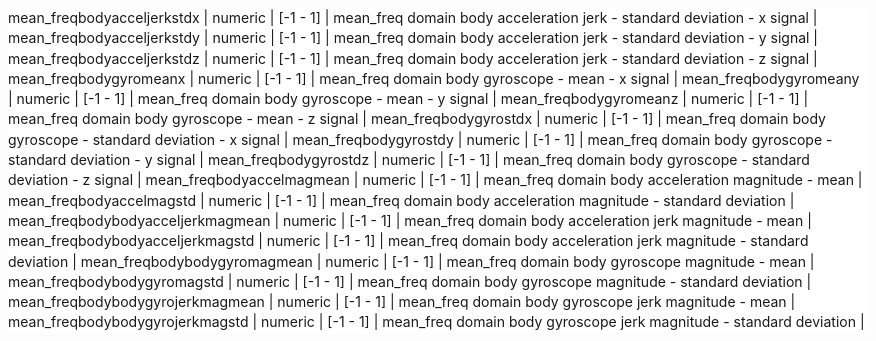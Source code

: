 mean_freqbodyacceljerkstdx	|	numeric	|	[-1 - 1]	|	mean_freq domain body acceleration jerk - standard deviation - x signal	|
mean_freqbodyacceljerkstdy	|	numeric	|	[-1 - 1]	|	mean_freq domain body acceleration jerk - standard deviation - y signal	|
mean_freqbodyacceljerkstdz	|	numeric	|	[-1 - 1]	|	mean_freq domain body acceleration jerk - standard deviation - z signal	|
mean_freqbodygyromeanx	|	numeric	|	[-1 - 1]	|	mean_freq domain body gyroscope - mean - x signal	|
mean_freqbodygyromeany	|	numeric	|	[-1 - 1]	|	mean_freq domain body gyroscope - mean - y signal	|
mean_freqbodygyromeanz	|	numeric	|	[-1 - 1]	|	mean_freq domain body gyroscope - mean - z signal	|
mean_freqbodygyrostdx	|	numeric	|	[-1 - 1]	|	mean_freq domain body gyroscope - standard deviation - x signal	|
mean_freqbodygyrostdy	|	numeric	|	[-1 - 1]	|	mean_freq domain body gyroscope - standard deviation - y signal	|
mean_freqbodygyrostdz	|	numeric	|	[-1 - 1]	|	mean_freq domain body gyroscope - standard deviation - z signal	|
mean_freqbodyaccelmagmean	|	numeric	|	[-1 - 1]	|	mean_freq domain body acceleration magnitude - mean	|
mean_freqbodyaccelmagstd	|	numeric	|	[-1 - 1]	|	mean_freq domain body acceleration magnitude - standard deviation	|
mean_freqbodybodyacceljerkmagmean	|	numeric	|	[-1 - 1]	|	mean_freq domain body acceleration jerk magnitude - mean	|
mean_freqbodybodyacceljerkmagstd	|	numeric	|	[-1 - 1]	|	mean_freq domain body acceleration jerk magnitude - standard deviation	|
mean_freqbodybodygyromagmean	|	numeric	|	[-1 - 1]	|	mean_freq domain body gyroscope magnitude - mean	|
mean_freqbodybodygyromagstd	|	numeric	|	[-1 - 1]	|	mean_freq domain body gyroscope magnitude - standard deviation	|
mean_freqbodybodygyrojerkmagmean	|	numeric	|	[-1 - 1]	|	mean_freq domain body gyroscope jerk magnitude - mean	|
mean_freqbodybodygyrojerkmagstd	|	numeric	|	[-1 - 1]	|	mean_freq domain body gyroscope jerk magnitude - standard deviation	|


